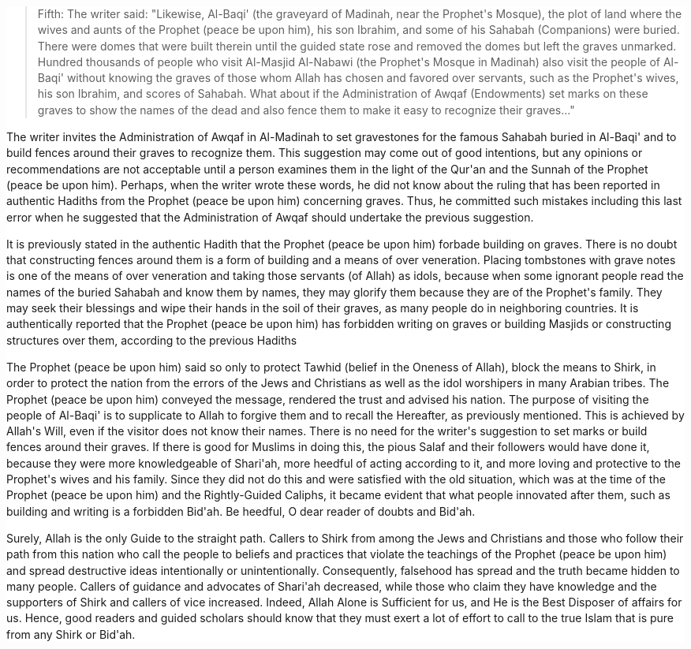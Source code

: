 > Fifth: The writer said: "Likewise, Al-Baqi' (the graveyard of Madinah, near the Prophet's Mosque), the plot of land where the wives and aunts of the Prophet (peace be upon him), his son Ibrahim, and some of his Sahabah (Companions) were buried. There were domes that were built therein until the guided state rose and removed the domes but left the graves unmarked. Hundred thousands of people who visit Al-Masjid Al-Nabawi (the Prophet's Mosque in Madinah) also visit the people of Al-Baqi' without knowing the graves of those whom Allah has chosen and favored over servants, such as the Prophet's wives, his son Ibrahim, and scores of Sahabah. What about if the Administration of Awqaf (Endowments) set marks on these graves to show the names of the dead and also fence them to make it easy to recognize their graves..."

The writer invites the Administration of Awqaf in Al-Madinah to set gravestones for the famous Sahabah buried in Al-Baqi' and to build fences around their graves to recognize them. This suggestion may come out of good intentions, but any opinions or recommendations are not acceptable until a person examines them in the light of the Qur'an and the Sunnah of the Prophet (peace be upon him). Perhaps, when the writer wrote these words, he did not know about the ruling that has been reported in authentic Hadiths from the Prophet (peace be upon him) concerning graves. Thus, he committed such mistakes including this last error when he suggested that the Administration of Awqaf should undertake the previous suggestion. 

It is previously stated in the authentic Hadith that the Prophet (peace be upon him) forbade building on graves. There is no doubt that constructing fences around them is a form of building and a means of over veneration. Placing tombstones with grave notes is one of the means of over veneration and taking those servants (of Allah) as idols, because when some ignorant people read the names of the buried Sahabah and know them by names, they may glorify them because they are of the Prophet's family. They may seek their blessings and wipe their hands in the soil of their graves, as many people do in neighboring countries. It is authentically reported that the Prophet (peace be upon him) has forbidden writing on graves or building Masjids or constructing structures over them, according to the previous Hadiths

The Prophet (peace be upon him) said so only to protect Tawhid (belief in the Oneness of Allah), block the means to Shirk, in order to protect the nation from the errors of the Jews and Christians as well as the idol worshipers in many Arabian tribes. The Prophet (peace be upon him) conveyed the message, rendered the trust and advised his nation. The purpose of visiting the people of Al-Baqi' is to supplicate to Allah to forgive them and to recall the Hereafter, as previously mentioned. This is achieved by Allah's Will, even if the visitor does not know their names. There is no need for the writer's suggestion to set marks or build fences around their graves. If there is good for Muslims in doing this, the pious Salaf and their followers would have done it, because they were more knowledgeable of Shari'ah, more heedful of acting according to it, and more loving and protective to the Prophet's wives and his family. Since they did not do this and were satisfied with the old situation, which was at the time of the Prophet (peace be upon him) and the Rightly-Guided Caliphs, it became evident that what people innovated after them, such as building and writing is a forbidden Bid'ah. Be heedful, O dear reader of doubts and Bid'ah.

Surely, Allah is the only Guide to the straight path. Callers to Shirk from among the Jews and Christians and those who follow their path from this nation who call the people to beliefs and practices that violate the teachings of the Prophet (peace be upon him) and spread destructive ideas intentionally or unintentionally. Consequently, falsehood has spread and the truth became hidden to many people. Callers of guidance and advocates of Shari'ah decreased, while those who claim they have knowledge and the supporters of Shirk and callers of vice increased. Indeed, Allah Alone is Sufficient for us, and He is the Best Disposer of affairs for us. Hence, good readers and guided scholars should know that they must exert a lot of effort to call to the true Islam that is pure from any Shirk or Bid'ah. 
